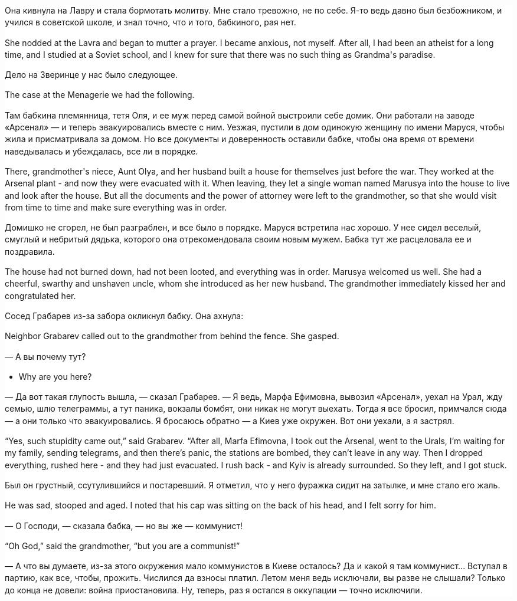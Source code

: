 Она кивнула на Лавру и стала бормотать молитву. Мне стало тревожно, не по себе. Я-то ведь давно был безбожником, и учился в советской школе, и знал точно, что и того, бабкиного, рая нет.

She nodded at the Lavra and began to mutter a prayer. I became anxious, not myself. After all, I had been an atheist for a long time, and I studied at a Soviet school, and I knew for sure that there was no such thing as Grandma&#39;s paradise.

Дело на Зверинце у нас было следующее.

The case at the Menagerie we had the following.

Там бабкина племянница, тетя Оля, и ее муж перед самой войной выстроили себе домик. Они ра­ботали на заводе «Арсенал» — и теперь эвакуиро­вались вместе с ним. Уезжая, пустили в дом одино­кую женщину по имени Маруся, чтобы жила и присматривала за домом. Но все документы и дове­ренность оставили бабке, чтобы она время от вре­мени наведывалась и убеждалась, все ли в порядке.

There, grandmother&#39;s niece, Aunt Olya, and her husband built a house for themselves just before the war. They worked at the Arsenal plant - and now they were evacuated with it. When leaving, they let a single woman named Marusya into the house to live and look after the house. But all the documents and the power of attorney were left to the grandmother, so that she would visit from time to time and make sure everything was in order.

Домишко не сгорел, не был разграблен, и все было в порядке. Маруся встретила нас хорошо. У нее си­дел веселый, смуглый и небритый дядька, которо­го она отрекомендовала своим новым мужем. Баб­ка тут же расцеловала ее и поздравила.

The house had not burned down, had not been looted, and everything was in order. Marusya welcomed us well. She had a cheerful, swarthy and unshaven uncle, whom she introduced as her new husband. The grandmother immediately kissed her and congratulated her.

Сосед Грабарев из-за забора окликнул бабку. Она ахнула:

Neighbor Grabarev called out to the grandmother from behind the fence. She gasped.

— А вы почему тут?

- Why are you here?

— Да вот такая глупость вышла, — сказал Граба­рев. — Я ведь, Марфа Ефимовна, вывозил «Арсе­нал», уехал на Урал, жду семью, шлю телеграммы, а тут паника, вокзалы бомбят, они никак не могут выехать. Тогда я все бросил, примчался сюда — а они только что эвакуировались. Я бросаюсь обрат­но — а Киев уже окружен. Вот они уехали, а я застрял.

“Yes, such stupidity came out,” said Grabarev. “After all, Marfa Efimovna, I took out the Arsenal, went to the Urals, I’m waiting for my family, sending telegrams, and then there’s panic, the stations are bombed, they can’t leave in any way. Then I dropped everything, rushed here - and they had just evacuated. I rush back - and Kyiv is already surrounded. So they left, and I got stuck.

Был он грустный, ссутулившийся и постаревший. Я отметил, что у него фуражка сидит на затылке, и мне стало его жаль.

He was sad, stooped and aged. I noted that his cap was sitting on the back of his head, and I felt sorry for him.

— О Господи, — сказала бабка, — но вы же — коммунист!

“Oh God,” said the grandmother, “but you are a communist!”

— А что вы думаете, из-за этого окружения мало коммунистов в Киеве осталось? Да и какой я там коммунист... Вступал в партию, как все, чтобы, про­жить. Числился да взносы платил. Летом меня ведь исключали, вы разве не слышали? Только до конца не довели: война приостановила. Ну, теперь, раз я остался в оккупации — точно исключили.
